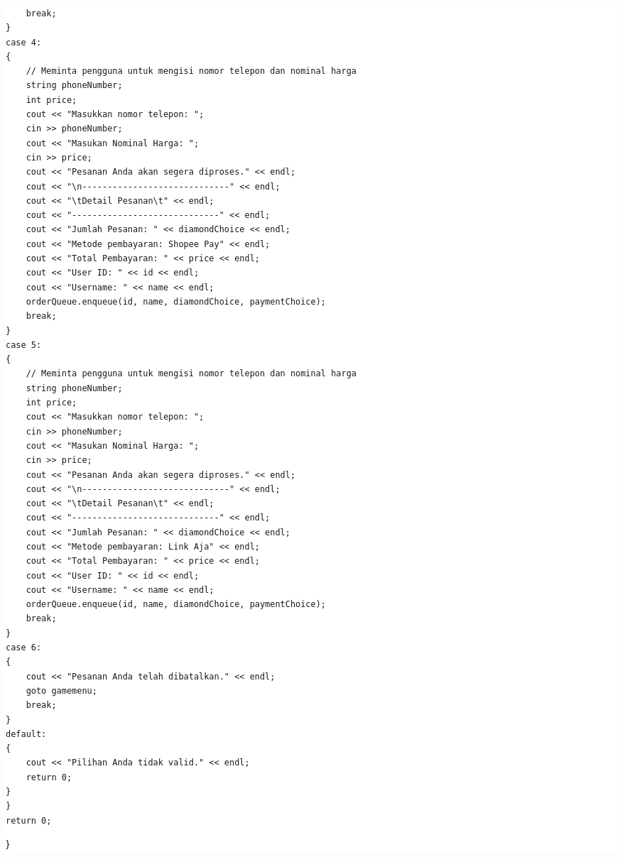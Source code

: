         break;
    }
    case 4:
    {
        // Meminta pengguna untuk mengisi nomor telepon dan nominal harga
        string phoneNumber;
        int price;
        cout << "Masukkan nomor telepon: ";
        cin >> phoneNumber;
        cout << "Masukan Nominal Harga: ";
        cin >> price;
        cout << "Pesanan Anda akan segera diproses." << endl;
        cout << "\n-----------------------------" << endl;
        cout << "\tDetail Pesanan\t" << endl;
        cout << "-----------------------------" << endl;
        cout << "Jumlah Pesanan: " << diamondChoice << endl;
        cout << "Metode pembayaran: Shopee Pay" << endl;
        cout << "Total Pembayaran: " << price << endl;
        cout << "User ID: " << id << endl;
        cout << "Username: " << name << endl;
        orderQueue.enqueue(id, name, diamondChoice, paymentChoice);
        break;
    }
    case 5:
    {
        // Meminta pengguna untuk mengisi nomor telepon dan nominal harga
        string phoneNumber;
        int price;
        cout << "Masukkan nomor telepon: ";
        cin >> phoneNumber;
        cout << "Masukan Nominal Harga: ";
        cin >> price;
        cout << "Pesanan Anda akan segera diproses." << endl;
        cout << "\n-----------------------------" << endl;
        cout << "\tDetail Pesanan\t" << endl;
        cout << "-----------------------------" << endl;
        cout << "Jumlah Pesanan: " << diamondChoice << endl;
        cout << "Metode pembayaran: Link Aja" << endl;
        cout << "Total Pembayaran: " << price << endl;
        cout << "User ID: " << id << endl;
        cout << "Username: " << name << endl;
        orderQueue.enqueue(id, name, diamondChoice, paymentChoice);
        break;
    }
    case 6:
    {
        cout << "Pesanan Anda telah dibatalkan." << endl;
        goto gamemenu;
        break;
    }
    default:
    {
        cout << "Pilihan Anda tidak valid." << endl;
        return 0;
    }
    }
    return 0;
}

